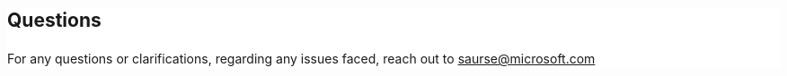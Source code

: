 ## Questions

For any questions or clarifications, regarding any issues faced, reach out to [saurse@microsoft.com](mailto:saurse@microsoft.com)
